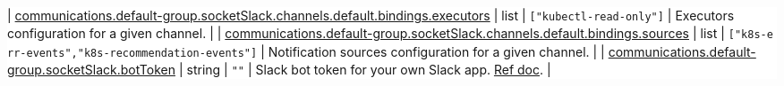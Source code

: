 | [communications.default-group.socketSlack.channels.default.bindings.executors](https://github.com/kubeshop/botkube/blob/117f20cc3b82bb3892235f65bcbcffaf2583a57d/helm/botkube/values.yaml#L327)            | list   | `["kubectl-read-only"]`                                                                                                                                                                                                                                                                                                                                                                                                                                                                                                                                                                                                                                                                                                                                                                                                                                                                                                                                                                                                                                                                                                                                                                                                                                                                                                        | Executors configuration for a given channel.                                                                                                                                                                                                                                                                                  |
| [communications.default-group.socketSlack.channels.default.bindings.sources](https://github.com/kubeshop/botkube/blob/117f20cc3b82bb3892235f65bcbcffaf2583a57d/helm/botkube/values.yaml#L330)              | list   | `["k8s-err-events","k8s-recommendation-events"]`                                                                                                                                                                                                                                                                                                                                                                                                                                                                                                                                                                                                                                                                                                                                                                                                                                                                                                                                                                                                                                                                                                                                                                                                                                                                               | Notification sources configuration for a given channel.                                                                                                                                                                                                                                                                       |
| [communications.default-group.socketSlack.botToken](https://github.com/kubeshop/botkube/blob/117f20cc3b82bb3892235f65bcbcffaf2583a57d/helm/botkube/values.yaml#L335)                                       | string | `""`                                                                                                                                                                                                                                                                                                                                                                                                                                                                                                                                                                                                                                                                                                                                                                                                                                                                                                                                                                                                                                                                                                                                                                                                                                                                                                                           | Slack bot token for your own Slack app. [Ref doc](https://api.slack.com/authentication/token-types).                                                                                                                                                                                                                          |